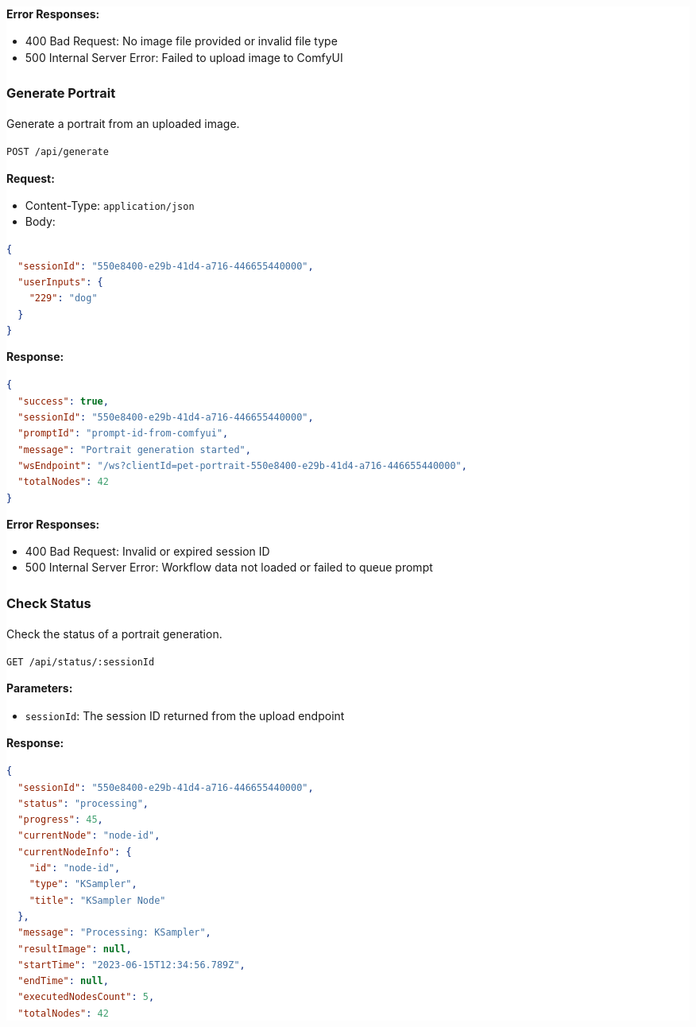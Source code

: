 **Error Responses:**
- 400 Bad Request: No image file provided or invalid file type
- 500 Internal Server Error: Failed to upload image to ComfyUI

### Generate Portrait

Generate a portrait from an uploaded image.

```
POST /api/generate
```

**Request:**
- Content-Type: `application/json`
- Body:
```json
{
  "sessionId": "550e8400-e29b-41d4-a716-446655440000",
  "userInputs": {
    "229": "dog"
  }
}
```

**Response:**
```json
{
  "success": true,
  "sessionId": "550e8400-e29b-41d4-a716-446655440000",
  "promptId": "prompt-id-from-comfyui",
  "message": "Portrait generation started",
  "wsEndpoint": "/ws?clientId=pet-portrait-550e8400-e29b-41d4-a716-446655440000",
  "totalNodes": 42
}
```

**Error Responses:**
- 400 Bad Request: Invalid or expired session ID
- 500 Internal Server Error: Workflow data not loaded or failed to queue prompt

### Check Status

Check the status of a portrait generation.

```
GET /api/status/:sessionId
```

**Parameters:**
- `sessionId`: The session ID returned from the upload endpoint

**Response:**
```json
{
  "sessionId": "550e8400-e29b-41d4-a716-446655440000",
  "status": "processing",
  "progress": 45,
  "currentNode": "node-id",
  "currentNodeInfo": {
    "id": "node-id",
    "type": "KSampler",
    "title": "KSampler Node"
  },
  "message": "Processing: KSampler",
  "resultImage": null,
  "startTime": "2023-06-15T12:34:56.789Z",
  "endTime": null,
  "executedNodesCount": 5,
  "totalNodes": 42
```